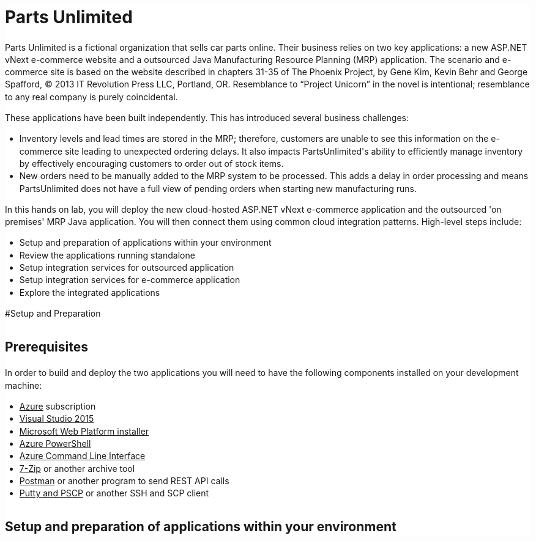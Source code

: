 <properties
   pageTitle="Parts Unlimited Integration services"
   description="Hands on lab to setup bi directional communication between the Parts Unlimited MRP outsourced application and the PartsUnlimited asp.net website."
   authors="dtzar"/>



# Parts Unlimited

Parts Unlimited is a fictional organization that sells car parts online. Their business relies on two key applications: a new ASP.NET vNext e-commerce website and a outsourced Java Manufacturing Resource Planning (MRP) application. The scenario and e-commerce site is based on the website described in chapters 31-35 of The Phoenix Project, by Gene Kim, Kevin Behr and George Spafford, © 2013 IT Revolution Press LLC, Portland, OR. Resemblance to “Project Unicorn” in the novel is intentional; resemblance to any real company is purely coincidental.

These applications have been built independently. This has introduced several business challenges:

* Inventory levels and lead times are stored in the MRP; therefore, customers are unable to see this information on the e-commerce site leading to unexpected ordering delays. It also impacts PartsUnlimited's ability to efficiently manage inventory by effectively encouraging customers to order out of stock items.
* New orders need to be manually added to the MRP system to be processed. This adds a delay in order processing and means PartsUnlimited does not have a full view of pending orders when starting new manufacturing runs.

In this hands on lab, you will deploy the new cloud-hosted ASP.NET vNext e-commerce application and the outsourced 'on premises' MRP Java application. You will then connect them using common cloud integration patterns. High-level steps include:

* Setup and preparation of applications within your environment
* Review the applications running standalone
* Setup integration services for outsourced application
* Setup integration services for e-commerce application
* Explore the integrated applications 

#Setup and Preparation

## Prerequisites

In order to build and deploy the two applications you will need to have the following components installed on your development machine:

* [Azure][azure_sub] subscription
* [Visual Studio 2015][VS2015]
* [Microsoft Web Platform installer][WPI]
* [Azure PowerShell][powershell_commandlets]
* [Azure Command Line Interface][cli]
* [7-Zip][7Zip] or another archive tool
* [Postman][postman] or another program to send REST API calls
* [Putty and PSCP][putty] or another SSH and SCP client

## Setup and preparation of applications within your environment


[1]: ./hol-integration-services/config_shot.png
[2]: ./hol-integration-services/order_build.png
[3]: ./hol-integration-services/inventory_build.png
[5]: ./hol-integration-services/postman_get.png
[6]: ./hol-integration-services/isolated.png
[7]: ./hol-integration-services/communicating.png
[8]: ./hol-integration-services/java_integration.png
[9]: ./hol-integration-services/pre_inventory_update.png
[10]: ./hol-integration-services/post_inventory_update.png
[pu_web]: https://github.com/microsoft/PartsUnlimited
[pu_web_started]: https://github.com/Microsoft/PartsUnlimited/blob/master/docs/GettingStarted.md
[pu_web_deploy]: https://github.com/Microsoft/PartsUnlimited/blob/master/docs/Deployment.md
[pu_mrp]: http://github.com/microsoft/PartsUnlimitedMRP
[pu_mrp_build]: https://github.com/Microsoft/PartsUnlimitedMRP/blob/master/docs/Build-MRP-App-Linux.md
[pu_mrp_deploy]: https://github.com/Microsoft/PartsUnlimitedMRP/blob/master/docs/HOL-Deploying-MRP-with-xPlat-CLI-Infrastructure-as-Code.md
[azure_sub]: https://account.windowsazure.com/Home/Index
[VS2015]: https://www.visualstudio.com/en-us/downloads/visual-studio-2015-downloads-vs.aspx
[WPI]: http://www.microsoft.com/web/downloads/platform.aspx
[powershell_commandlets]: https://azure.microsoft.com/en-us/documentation/articles/powershell-install-configure/#Install
[7Zip]: http://www.7-zip.org/download.html
[postman]: https://www.getpostman.com/
[putty]: http://www.chiark.greenend.org.uk/~sgtatham/putty/download.html
[cli]: https://azure.microsoft.com/en-us/documentation/articles/xplat-cli/
[portal]: https://manage.windowsazure.com/
[AzureQueueVsServiceBus]: https://azure.microsoft.com/en-gb/documentation/articles/service-bus-azure-and-service-bus-queues-compared-contrasted/